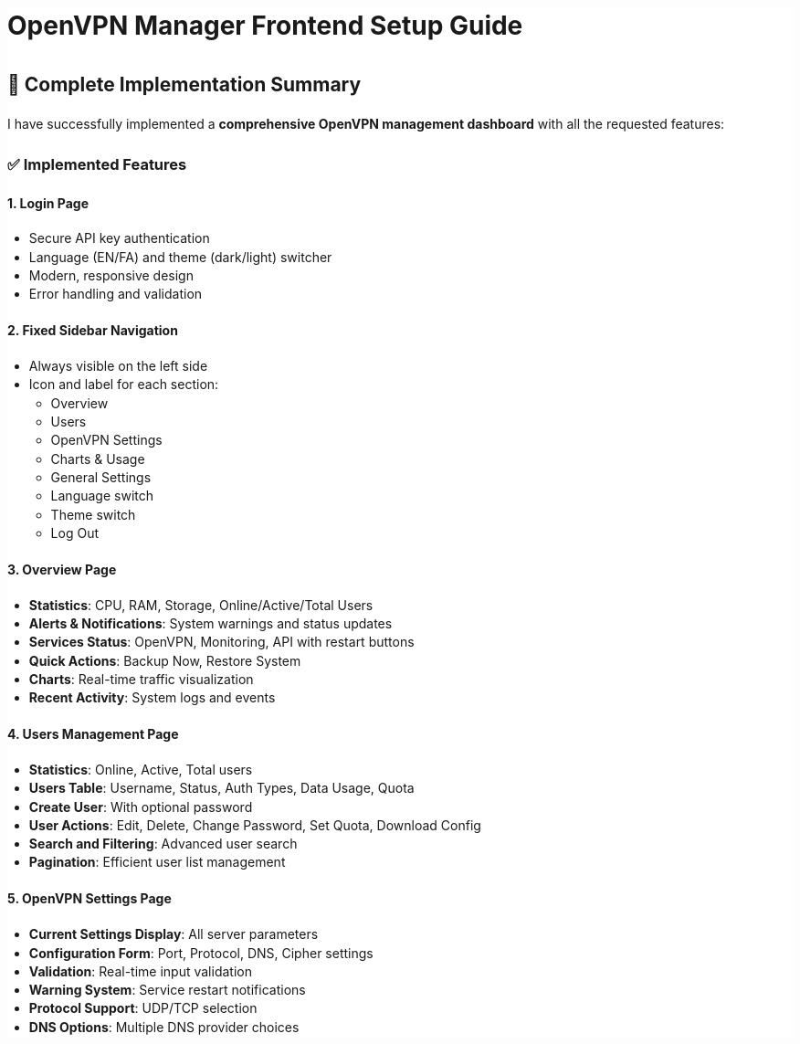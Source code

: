 # OpenVPN Manager Frontend Setup Guide

## 🎯 Complete Implementation Summary

I have successfully implemented a **comprehensive OpenVPN management dashboard** with all the requested features:

### ✅ Implemented Features

#### 1. **Login Page**
- Secure API key authentication
- Language (EN/FA) and theme (dark/light) switcher
- Modern, responsive design
- Error handling and validation

#### 2. **Fixed Sidebar Navigation**
- Always visible on the left side
- Icon and label for each section:
  - Overview
  - Users
  - OpenVPN Settings
  - Charts & Usage
  - General Settings
  - Language switch
  - Theme switch
  - Log Out

#### 3. **Overview Page**
- **Statistics**: CPU, RAM, Storage, Online/Active/Total Users
- **Alerts & Notifications**: System warnings and status updates
- **Services Status**: OpenVPN, Monitoring, API with restart buttons
- **Quick Actions**: Backup Now, Restore System
- **Charts**: Real-time traffic visualization
- **Recent Activity**: System logs and events

#### 4. **Users Management Page**
- **Statistics**: Online, Active, Total users
- **Users Table**: Username, Status, Auth Types, Data Usage, Quota
- **Create User**: With optional password
- **User Actions**: Edit, Delete, Change Password, Set Quota, Download Config
- **Search and Filtering**: Advanced user search
- **Pagination**: Efficient user list management

#### 5. **OpenVPN Settings Page**
- **Current Settings Display**: All server parameters
- **Configuration Form**: Port, Protocol, DNS, Cipher settings
- **Validation**: Real-time input validation
- **Warning System**: Service restart notifications
- **Protocol Support**: UDP/TCP selection
- **DNS Options**: Multiple DNS provider choices
